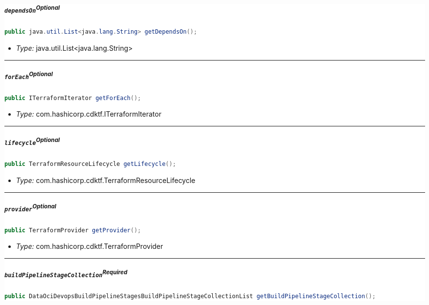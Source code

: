 ##### `dependsOn`<sup>Optional</sup> <a name="dependsOn" id="rhizo-co-terraform-provider-oci.dataOciDevopsBuildPipelineStages.DataOciDevopsBuildPipelineStages.property.dependsOn"></a>

```java
public java.util.List<java.lang.String> getDependsOn();
```

- *Type:* java.util.List<java.lang.String>

---

##### `forEach`<sup>Optional</sup> <a name="forEach" id="rhizo-co-terraform-provider-oci.dataOciDevopsBuildPipelineStages.DataOciDevopsBuildPipelineStages.property.forEach"></a>

```java
public ITerraformIterator getForEach();
```

- *Type:* com.hashicorp.cdktf.ITerraformIterator

---

##### `lifecycle`<sup>Optional</sup> <a name="lifecycle" id="rhizo-co-terraform-provider-oci.dataOciDevopsBuildPipelineStages.DataOciDevopsBuildPipelineStages.property.lifecycle"></a>

```java
public TerraformResourceLifecycle getLifecycle();
```

- *Type:* com.hashicorp.cdktf.TerraformResourceLifecycle

---

##### `provider`<sup>Optional</sup> <a name="provider" id="rhizo-co-terraform-provider-oci.dataOciDevopsBuildPipelineStages.DataOciDevopsBuildPipelineStages.property.provider"></a>

```java
public TerraformProvider getProvider();
```

- *Type:* com.hashicorp.cdktf.TerraformProvider

---

##### `buildPipelineStageCollection`<sup>Required</sup> <a name="buildPipelineStageCollection" id="rhizo-co-terraform-provider-oci.dataOciDevopsBuildPipelineStages.DataOciDevopsBuildPipelineStages.property.buildPipelineStageCollection"></a>

```java
public DataOciDevopsBuildPipelineStagesBuildPipelineStageCollectionList getBuildPipelineStageCollection();
```
